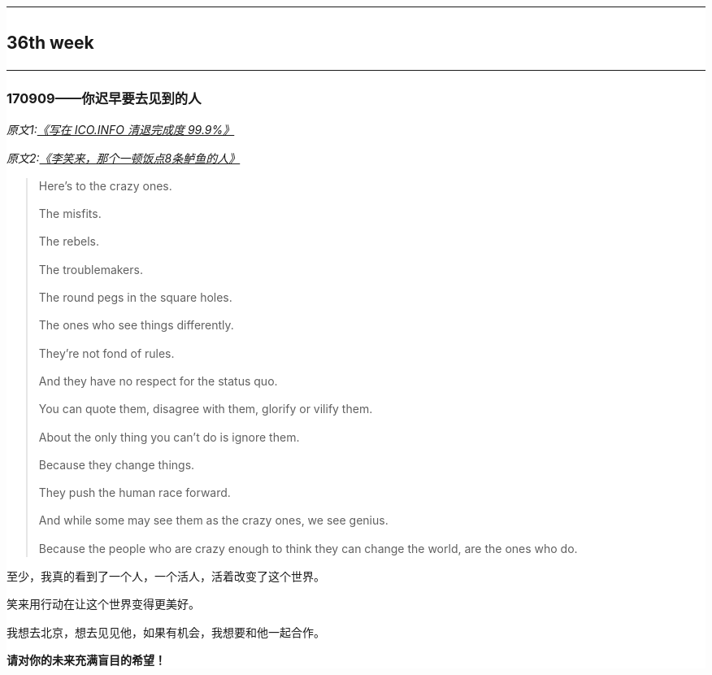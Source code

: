 ------

## 36th week

------

### **170909**——你迟早要去见到的人

*原文1:[《写在 ICO.INFO 清退完成度 99.9%》](https://mp.weixin.qq.com/s/Yr_x_dOfT4mcOGx-Tcw1Cg)*

*原文2:[《李笑来，那个一顿饭点8条鲈鱼的人》](https://mp.weixin.qq.com/s/l8ylROYrFz-F4b4A-bycTg)*

>  Here’s to the crazy ones.
>
>  The misfits.
>
>  The rebels.
>
>  The troublemakers.
>
>  The round pegs in the square holes.
>
>  The ones who see things differently.
>
>  They’re not fond of rules.
>
>  And they have no respect for the status quo.
>
>  You can quote them, disagree with them, glorify or vilify them.
>
>  About the only thing you can’t do is ignore them.
>
>  Because they change things.
>
>  They push the human race forward.
>
>  And while some may see them as the crazy ones, we see genius.
>
>  Because the people who are crazy enough to think they can change the world, are the ones who do.

至少，我真的看到了一个人，一个活人，活着改变了这个世界。

笑来用行动在让这个世界变得更美好。

我想去北京，想去见见他，如果有机会，我想要和他一起合作。

**请对你的未来充满盲目的希望！**